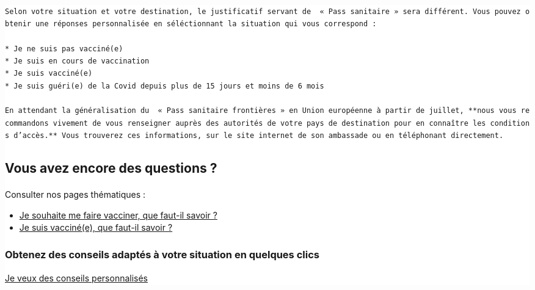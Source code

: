     Selon votre situation et votre destination, le justificatif servant de  « Pass sanitaire » sera différent. Vous pouvez obtenir une réponses personnalisée en séléctionnant la situation qui vous correspond : 
      
    * Je ne suis pas vacciné(e)
    * Je suis en cours de vaccination
    * Je suis vacciné(e)
    * Je suis guéri(e) de la Covid depuis plus de 15 jours et moins de 6 mois

    En attendant la généralisation du  « Pass sanitaire frontières » en Union européenne à partir de juillet, **nous vous recommandons vivement de vous renseigner auprès des autorités de votre pays de destination pour en connaître les conditions d’accès.** Vous trouverez ces informations, sur le site internet de son ambassade ou en téléphonant directement.

## Vous avez encore des questions ?

Consulter nos pages thématiques :

* [Je souhaite me faire vacciner, que faut-il savoir ?](/je-veux-me-faire-vacciner.html)
* [Je suis vacciné(e), que faut-il savoir ?](/je-suis-vaccine.html)

<section class="cta">
    <h3>Obtenez des conseils adaptés à votre situation en quelques clics</h3>
    <a class="button" href="/#conseils">Je veux des conseils personnalisés</a>
</section>

</div>


